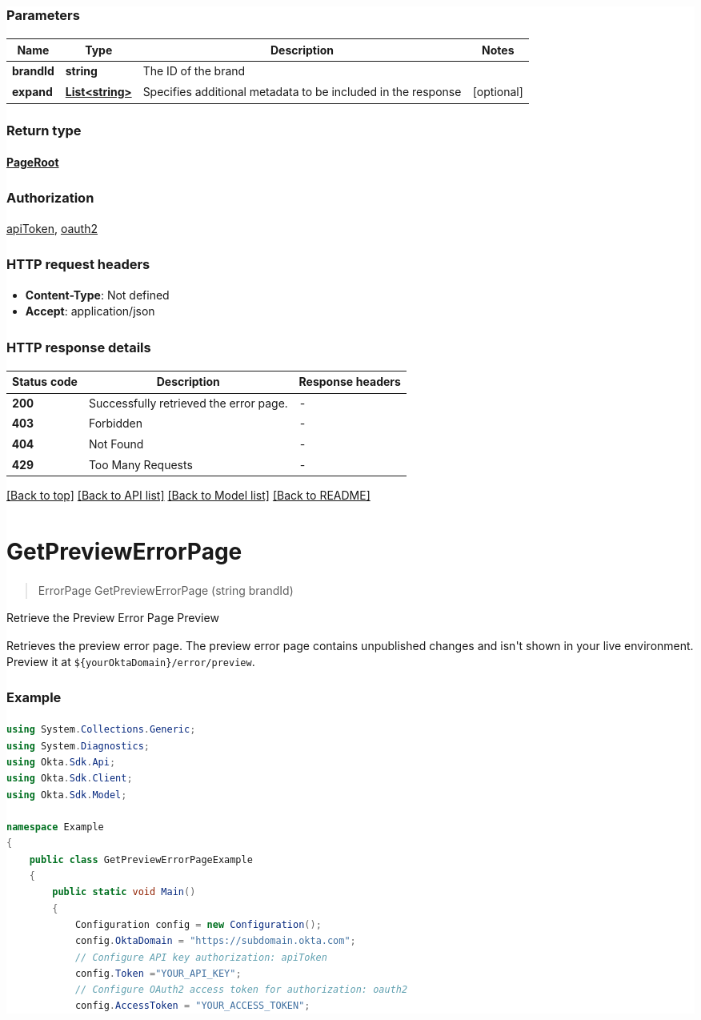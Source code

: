 ### Parameters

Name | Type | Description  | Notes
------------- | ------------- | ------------- | -------------
 **brandId** | **string**| The ID of the brand | 
 **expand** | [**List&lt;string&gt;**](string.md)| Specifies additional metadata to be included in the response | [optional] 

### Return type

[**PageRoot**](PageRoot.md)

### Authorization

[apiToken](../README.md#apiToken), [oauth2](../README.md#oauth2)

### HTTP request headers

 - **Content-Type**: Not defined
 - **Accept**: application/json


### HTTP response details
| Status code | Description | Response headers |
|-------------|-------------|------------------|
| **200** | Successfully retrieved the error page. |  -  |
| **403** | Forbidden |  -  |
| **404** | Not Found |  -  |
| **429** | Too Many Requests |  -  |

[[Back to top]](#) [[Back to API list]](../README.md#documentation-for-api-endpoints) [[Back to Model list]](../README.md#documentation-for-models) [[Back to README]](../README.md)

<a name="getpreviewerrorpage"></a>
# **GetPreviewErrorPage**
> ErrorPage GetPreviewErrorPage (string brandId)

Retrieve the Preview Error Page Preview

Retrieves the preview error page. The preview error page contains unpublished changes and isn't shown in your live environment. Preview it at `${yourOktaDomain}/error/preview`.

### Example
```csharp
using System.Collections.Generic;
using System.Diagnostics;
using Okta.Sdk.Api;
using Okta.Sdk.Client;
using Okta.Sdk.Model;

namespace Example
{
    public class GetPreviewErrorPageExample
    {
        public static void Main()
        {
            Configuration config = new Configuration();
            config.OktaDomain = "https://subdomain.okta.com";
            // Configure API key authorization: apiToken
            config.Token ="YOUR_API_KEY";
            // Configure OAuth2 access token for authorization: oauth2
            config.AccessToken = "YOUR_ACCESS_TOKEN";
```